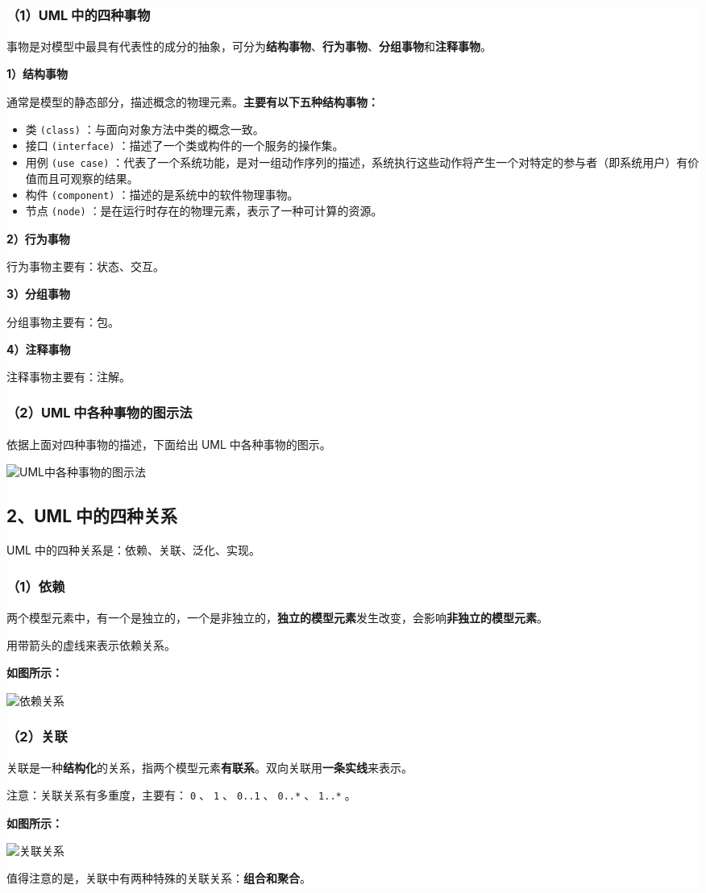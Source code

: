### （1）UML 中的四种事物

事物是对模型中最具有代表性的成分的抽象，可分为**结构事物**、**行为事物**、**分组事物**和**注释事物**。

**1）结构事物**

通常是模型的静态部分，描述概念的物理元素。**主要有以下五种结构事物：**

- 类 `(class)` ：与面向对象方法中类的概念一致。
- 接口 `(interface)` ：描述了一个类或构件的一个服务的操作集。
- 用例 `(use case)` ：代表了一个系统功能，是对一组动作序列的描述，系统执行这些动作将产生一个对特定的参与者（即系统用户）有价值而且可观察的结果。
- 构件 `(component)` ：描述的是系统中的软件物理事物。
- 节点 `(node)` ：是在运行时存在的物理元素，表示了一种可计算的资源。

**2）行为事物**

行为事物主要有：状态、交互。

**3）分组事物**

分组事物主要有：包。

**4）注释事物**

注释事物主要有：注解。

### （2）UML 中各种事物的图示法

依据上面对四种事物的描述，下面给出 UML 中各种事物的图示。

![UML中各种事物的图示法](https://img-blog.csdnimg.cn/20210529201854231.png?x-oss-process=image/watermark,type_ZmFuZ3poZW5naGVpdGk,shadow_10,text_aHR0cHM6Ly9ibG9nLmNzZG4ubmV0L3dlaXhpbl80NDgwMzc1Mw==,size_16,color_FFFFFF,t_70#pic_center)

## 2、UML 中的四种关系

UML 中的四种关系是：依赖、关联、泛化、实现。

### （1）依赖

两个模型元素中，有一个是独立的，一个是非独立的，**独立的模型元素**发生改变，会影响**非独立的模型元素**。

用带箭头的虚线来表示依赖关系。

**如图所示：**

![依赖关系](https://img-blog.csdnimg.cn/20210529202027243.png?x-oss-process=image/watermark,type_ZmFuZ3poZW5naGVpdGk,shadow_10,text_aHR0cHM6Ly9ibG9nLmNzZG4ubmV0L3dlaXhpbl80NDgwMzc1Mw==,size_16,color_FFFFFF,t_70#pic_center)

### （2）关联

关联是一种**结构化**的关系，指两个模型元素**有联系**。双向关联用**一条实线**来表示。

注意：关联关系有多重度，主要有： `0` 、 `1` 、 `0..1` 、 `0..*` 、 `1..*` 。

**如图所示：**

![关联关系](https://img-blog.csdnimg.cn/20210529202037203.png?x-oss-process=image/watermark,type_ZmFuZ3poZW5naGVpdGk,shadow_10,text_aHR0cHM6Ly9ibG9nLmNzZG4ubmV0L3dlaXhpbl80NDgwMzc1Mw==,size_16,color_FFFFFF,t_70#pic_center)

值得注意的是，关联中有两种特殊的关联关系：**组合和聚合**。
